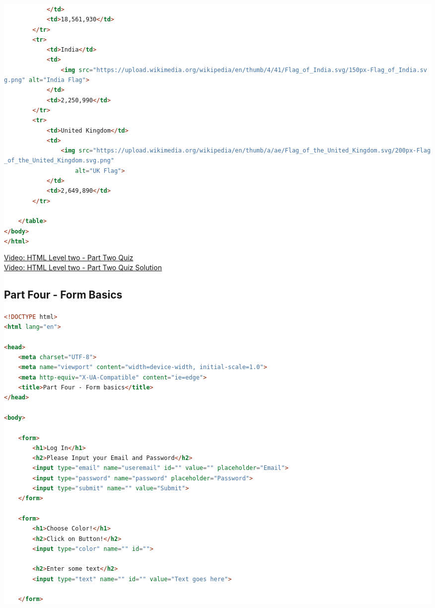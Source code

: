 ```html
            </td>
            <td>18,561,930</td>
        </tr>
        <tr>
            <td>India</td>
            <td>
                <img src="https://upload.wikimedia.org/wikipedia/en/thumb/4/41/Flag_of_India.svg/150px-Flag_of_India.svg.png" alt="India Flag">
            </td>
            <td>2,250,990</td>
        </tr>
        <tr>
            <td>United Kingdom</td>
            <td>
                <img src="https://upload.wikimedia.org/wikipedia/en/thumb/a/ae/Flag_of_the_United_Kingdom.svg/200px-Flag_of_the_United_Kingdom.svg.png"
                    alt="UK Flag">
            </td>
            <td>2,649,890</td>
        </tr>

    </table>
</body>
</html>
```

[Video: HTML Level two - Part Two Quiz](https://www.udemy.com/python-and-django-full-stack-web-developer-bootcamp/learn/v4/t/lecture/6550190?start=0)  
[Video: HTML Level two - Part Two Quiz Solution](https://www.udemy.com/python-and-django-full-stack-web-developer-bootcamp/learn/v4/t/lecture/6550240?start=0)

## Part Four - Form Basics

```html
<!DOCTYPE html>
<html lang="en">

<head>
    <meta charset="UTF-8">
    <meta name="viewport" content="width=device-width, initial-scale=1.0">
    <meta http-equiv="X-UA-Compatible" content="ie=edge">
    <title>Part Four - Form basics</title>
</head>

<body>

    <form>
        <h1>Log In</h1>
        <h2>Please Input your Email and Password</h2>
        <input type="email" name="useremail" id="" value="" placeholder="Email">
        <input type="password" name="password" placeholder="Password">
        <input type="submit" name="" value="Submit">
    </form>

    <form>
        <h1>Choose Color!</h1>
        <h2>Click on Button!</h2>
        <input type="color" name="" id="">

        <h2>Enter some text</h2>
        <input type="text" name="" id="" value="Text goes here">

    </form>
```